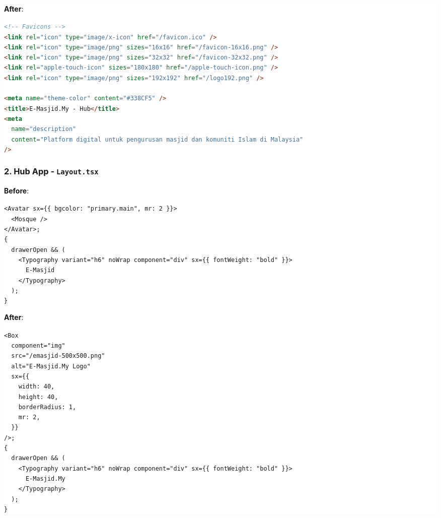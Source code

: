 **After**:

```html
<!-- Favicons -->
<link rel="icon" type="image/x-icon" href="/favicon.ico" />
<link rel="icon" type="image/png" sizes="16x16" href="/favicon-16x16.png" />
<link rel="icon" type="image/png" sizes="32x32" href="/favicon-32x32.png" />
<link rel="apple-touch-icon" sizes="180x180" href="/apple-touch-icon.png" />
<link rel="icon" type="image/png" sizes="192x192" href="/logo192.png" />

<meta name="theme-color" content="#338CF5" />
<title>E-Masjid.My - Hub</title>
<meta
  name="description"
  content="Platform digital untuk pengurusan masjid dan komuniti Islam di Malaysia"
/>
```

### 2. Hub App - `Layout.tsx`

**Before**:

```tsx
<Avatar sx={{ bgcolor: "primary.main", mr: 2 }}>
  <Mosque />
</Avatar>;
{
  drawerOpen && (
    <Typography variant="h6" noWrap component="div" sx={{ fontWeight: "bold" }}>
      E-Masjid
    </Typography>
  );
}
```

**After**:

```tsx
<Box
  component="img"
  src="/emasjid-500x500.png"
  alt="E-Masjid.My Logo"
  sx={{
    width: 40,
    height: 40,
    borderRadius: 1,
    mr: 2,
  }}
/>;
{
  drawerOpen && (
    <Typography variant="h6" noWrap component="div" sx={{ fontWeight: "bold" }}>
      E-Masjid.My
    </Typography>
  );
}
```
